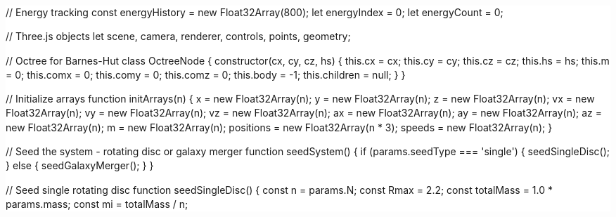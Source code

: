 // Energy tracking
const energyHistory = new Float32Array(800);
let energyIndex = 0;
let energyCount = 0;

// Three.js objects
let scene, camera, renderer, controls, points, geometry;

// Octree for Barnes-Hut
class OctreeNode {
  constructor(cx, cy, cz, hs) {
    this.cx = cx;
    this.cy = cy;
    this.cz = cz;
    this.hs = hs;
    this.m = 0;
    this.comx = 0;
    this.comy = 0;
    this.comz = 0;
    this.body = -1;
    this.children = null;
  }
}

// Initialize arrays
function initArrays(n) {
  x = new Float32Array(n);
  y = new Float32Array(n);
  z = new Float32Array(n);
  vx = new Float32Array(n);
  vy = new Float32Array(n);
  vz = new Float32Array(n);
  ax = new Float32Array(n);
  ay = new Float32Array(n);
  az = new Float32Array(n);
  m = new Float32Array(n);
  positions = new Float32Array(n * 3);
  speeds = new Float32Array(n);
}

// Seed the system - rotating disc or galaxy merger
function seedSystem() {
  if (params.seedType === 'single') {
    seedSingleDisc();
  } else {
    seedGalaxyMerger();
  }
}

// Seed single rotating disc
function seedSingleDisc() {
  const n = params.N;
  const Rmax = 2.2;
  const totalMass = 1.0 * params.mass;
  const mi = totalMass / n;
  